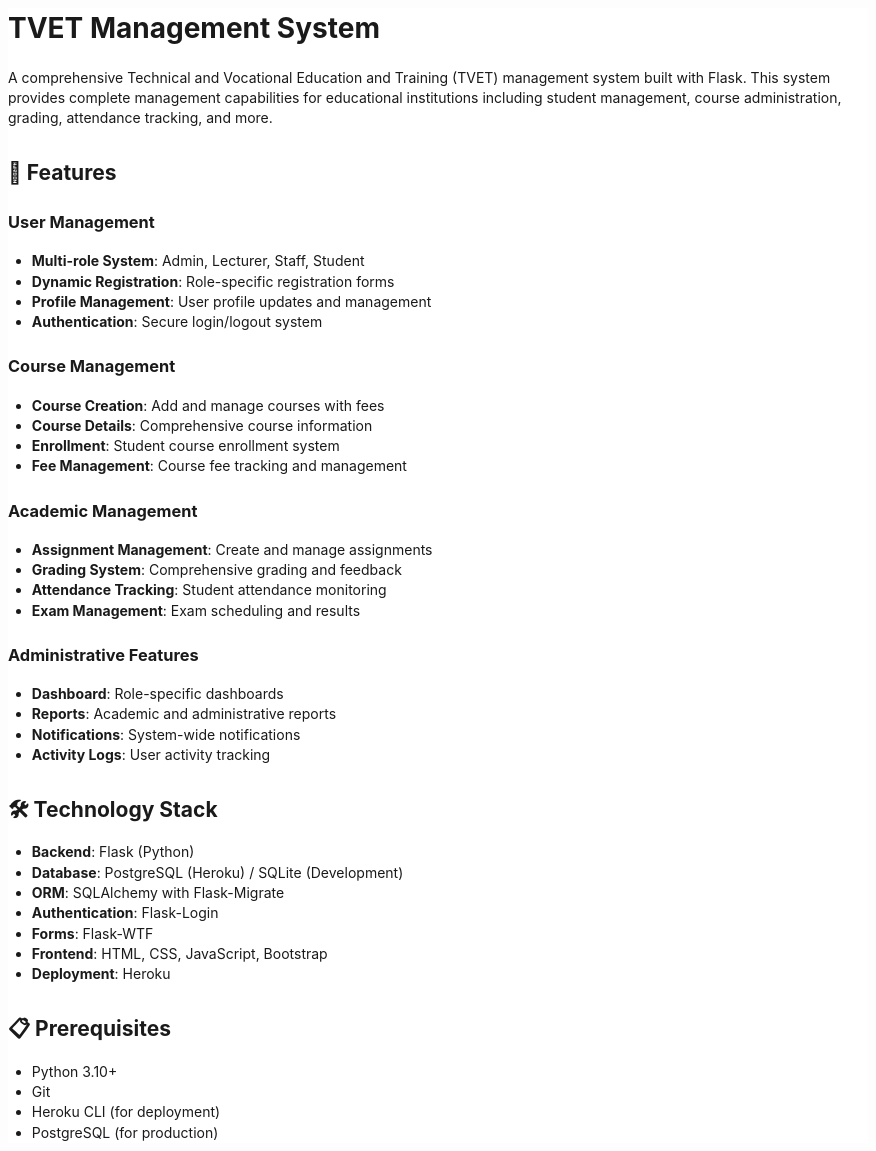 # TVET Management System

A comprehensive Technical and Vocational Education and Training (TVET) management system built with Flask. This system provides complete management capabilities for educational institutions including student management, course administration, grading, attendance tracking, and more.

## 🚀 Features

### User Management
- **Multi-role System**: Admin, Lecturer, Staff, Student
- **Dynamic Registration**: Role-specific registration forms
- **Profile Management**: User profile updates and management
- **Authentication**: Secure login/logout system

### Course Management
- **Course Creation**: Add and manage courses with fees
- **Course Details**: Comprehensive course information
- **Enrollment**: Student course enrollment system
- **Fee Management**: Course fee tracking and management

### Academic Management
- **Assignment Management**: Create and manage assignments
- **Grading System**: Comprehensive grading and feedback
- **Attendance Tracking**: Student attendance monitoring
- **Exam Management**: Exam scheduling and results

### Administrative Features
- **Dashboard**: Role-specific dashboards
- **Reports**: Academic and administrative reports
- **Notifications**: System-wide notifications
- **Activity Logs**: User activity tracking

## 🛠️ Technology Stack

- **Backend**: Flask (Python)
- **Database**: PostgreSQL (Heroku) / SQLite (Development)
- **ORM**: SQLAlchemy with Flask-Migrate
- **Authentication**: Flask-Login
- **Forms**: Flask-WTF
- **Frontend**: HTML, CSS, JavaScript, Bootstrap
- **Deployment**: Heroku

## 📋 Prerequisites

- Python 3.10+
- Git
- Heroku CLI (for deployment)
- PostgreSQL (for production)
